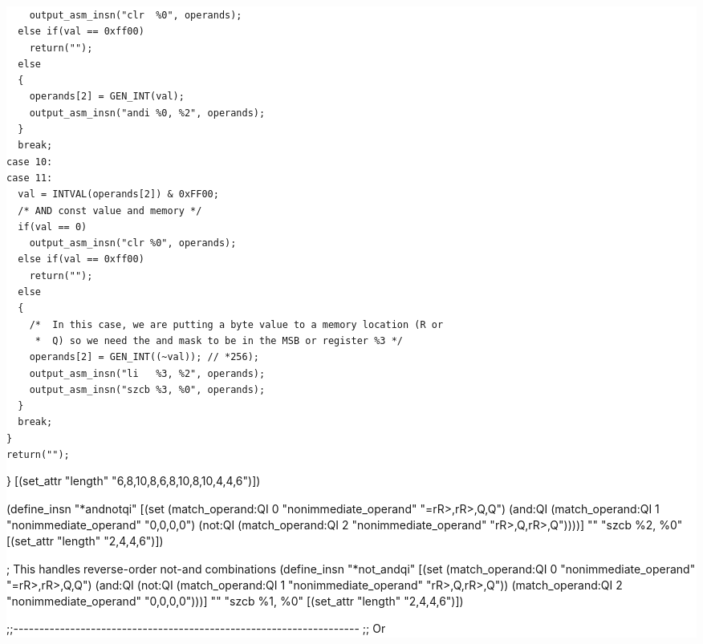         output_asm_insn("clr  %0", operands);
      else if(val == 0xff00)
        return("");
      else
      {
        operands[2] = GEN_INT(val);
        output_asm_insn("andi %0, %2", operands);
      }
      break;
    case 10:
    case 11:
      val = INTVAL(operands[2]) & 0xFF00;
      /* AND const value and memory */
      if(val == 0)
        output_asm_insn("clr %0", operands);
      else if(val == 0xff00)
        return("");
      else
      {
        /*  In this case, we are putting a byte value to a memory location (R or
         *  Q) so we need the and mask to be in the MSB or register %3 */
        operands[2] = GEN_INT((~val)); // *256);
        output_asm_insn("li   %3, %2", operands);
        output_asm_insn("szcb %3, %0", operands);
      }
      break;
    }
    return("");
  }
  [(set_attr "length" "6,8,10,8,6,8,10,8,10,4,4,6")])


(define_insn "*andnotqi"
  [(set (match_operand:QI 0 "nonimmediate_operand" "=rR>,rR>,Q,Q")
	(and:QI (match_operand:QI 1 "nonimmediate_operand" "0,0,0,0")
		(not:QI (match_operand:QI 2 "nonimmediate_operand" "rR>,Q,rR>,Q"))))]
  ""
  "szcb %2, %0"
  [(set_attr "length" "2,4,4,6")])


; This handles reverse-order not-and combinations
(define_insn "*not_andqi"
  [(set (match_operand:QI 0 "nonimmediate_operand" "=rR>,rR>,Q,Q")
	(and:QI (not:QI (match_operand:QI 1 "nonimmediate_operand" "rR>,Q,rR>,Q"))
                (match_operand:QI 2 "nonimmediate_operand" "0,0,0,0")))]
  ""
  "szcb %1, %0"
  [(set_attr "length" "2,4,4,6")])


;;-------------------------------------------------------------------
;; Or
